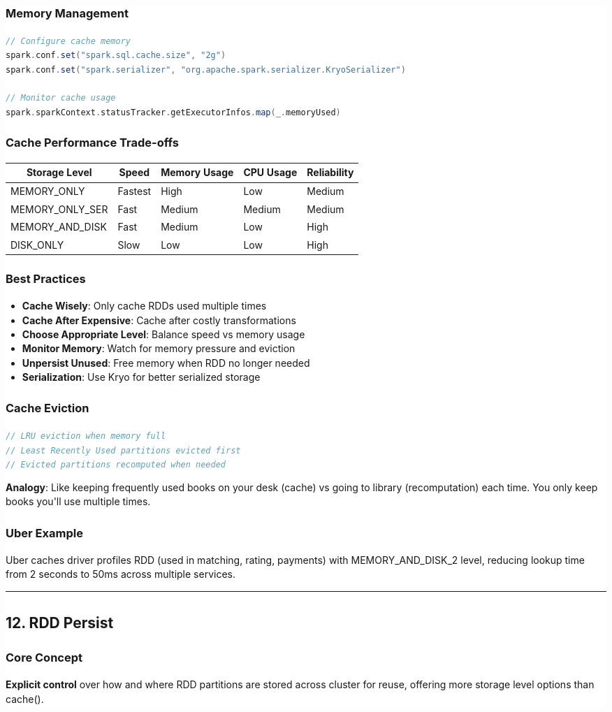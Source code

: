 ### Memory Management
```scala
// Configure cache memory
spark.conf.set("spark.sql.cache.size", "2g")
spark.conf.set("spark.serializer", "org.apache.spark.serializer.KryoSerializer")

// Monitor cache usage  
spark.sparkContext.statusTracker.getExecutorInfos.map(_.memoryUsed)
```

### Cache Performance Trade-offs
| Storage Level | Speed | Memory Usage | CPU Usage | Reliability |
|--------------|-------|--------------|-----------|-------------|
| MEMORY_ONLY | Fastest | High | Low | Medium |
| MEMORY_ONLY_SER | Fast | Medium | Medium | Medium |
| MEMORY_AND_DISK | Fast | Medium | Low | High |
| DISK_ONLY | Slow | Low | Low | High |

### Best Practices
- **Cache Wisely**: Only cache RDDs used multiple times
- **Cache After Expensive**: Cache after costly transformations
- **Choose Appropriate Level**: Balance speed vs memory usage
- **Monitor Memory**: Watch for memory pressure and eviction
- **Unpersist Unused**: Free memory when RDD no longer needed
- **Serialization**: Use Kryo for better serialized storage

### Cache Eviction
```scala
// LRU eviction when memory full
// Least Recently Used partitions evicted first
// Evicted partitions recomputed when needed
```

**Analogy**: Like keeping frequently used books on your desk (cache) vs going to library (recomputation) each time. You only keep books you'll use multiple times.

### Uber Example
Uber caches driver profiles RDD (used in matching, rating, payments) with MEMORY_AND_DISK_2 level, reducing lookup time from 2 seconds to 50ms across multiple services.

---

## 12. RDD Persist

### Core Concept
**Explicit control** over how and where RDD partitions are stored across cluster for reuse, offering more storage level options than cache().
